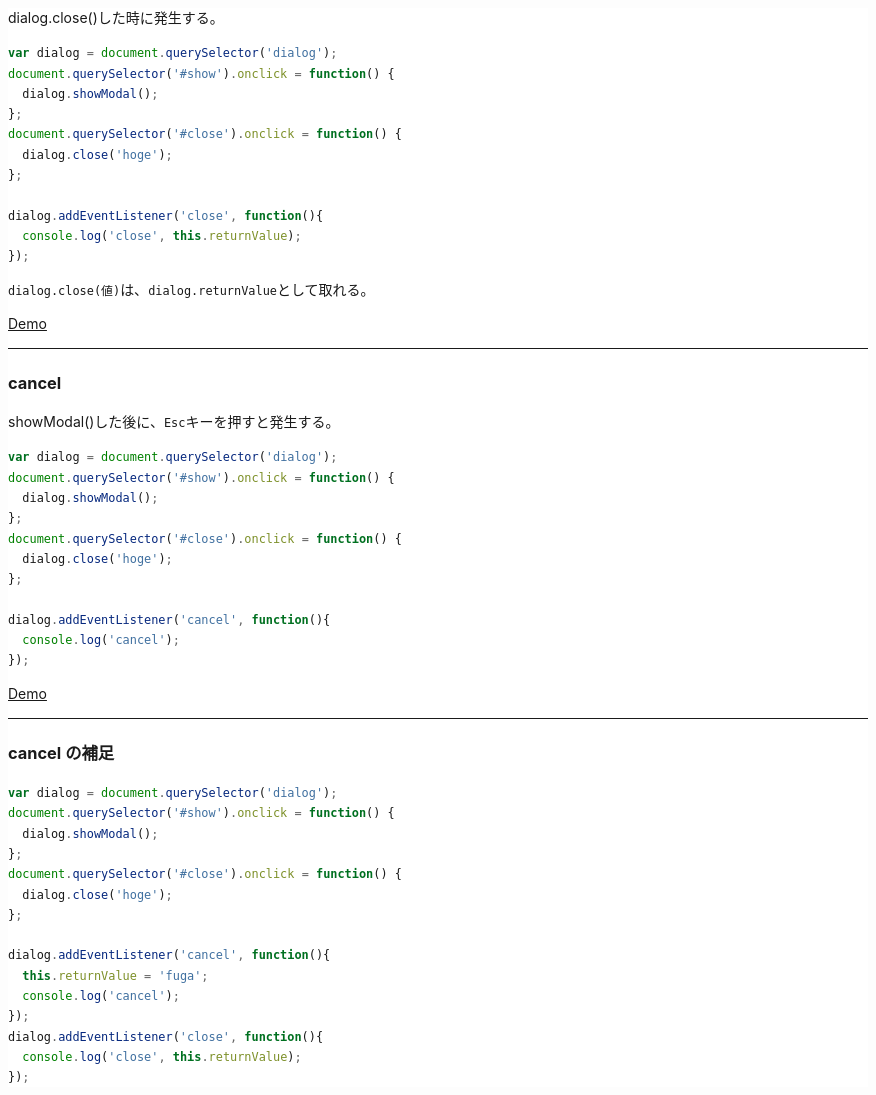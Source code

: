 dialog.close()した時に発生する。

```javascript
var dialog = document.querySelector('dialog');
document.querySelector('#show').onclick = function() {
  dialog.showModal();
};
document.querySelector('#close').onclick = function() {
  dialog.close('hoge');
};

dialog.addEventListener('close', function(){
  console.log('close', this.returnValue);
});
```

``dialog.close(値)``は、``dialog.returnValue``として取れる。

[Demo](http://codepen.io/geckotang/pen/BeAbC)

------

### cancel

showModal()した後に、``Esc``キーを押すと発生する。

```javascript
var dialog = document.querySelector('dialog');
document.querySelector('#show').onclick = function() {
  dialog.showModal();
};
document.querySelector('#close').onclick = function() {
  dialog.close('hoge');
};

dialog.addEventListener('cancel', function(){
  console.log('cancel');
});
```

[Demo](http://codepen.io/geckotang/pen/HbdIn)

------

### cancel の補足

```javascript
var dialog = document.querySelector('dialog');
document.querySelector('#show').onclick = function() {
  dialog.showModal();
};
document.querySelector('#close').onclick = function() {
  dialog.close('hoge');
};

dialog.addEventListener('cancel', function(){
  this.returnValue = 'fuga';
  console.log('cancel');
});
dialog.addEventListener('close', function(){
  console.log('close', this.returnValue);
});
```
